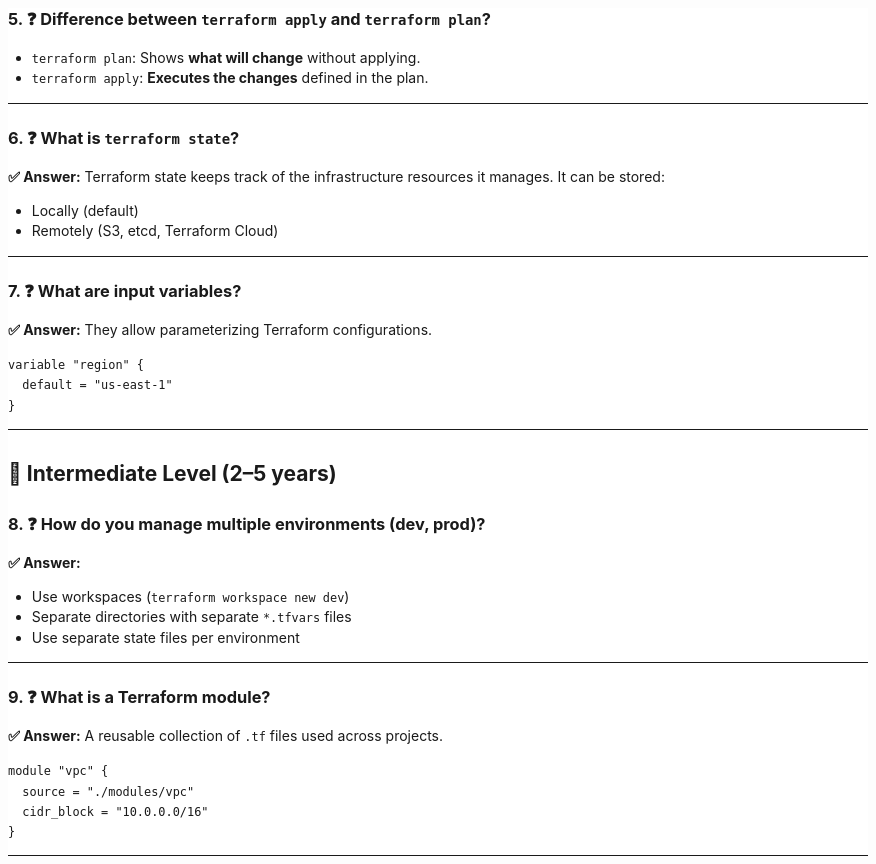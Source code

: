 ### 5. ❓ Difference between `terraform apply` and `terraform plan`?

* `terraform plan`: Shows **what will change** without applying.
* `terraform apply`: **Executes the changes** defined in the plan.

---

### 6. ❓ What is `terraform state`?

**✅ Answer:**
Terraform state keeps track of the infrastructure resources it manages. It can be stored:

* Locally (default)
* Remotely (S3, etcd, Terraform Cloud)

---

### 7. ❓ What are input variables?

**✅ Answer:**
They allow parameterizing Terraform configurations.

```hcl
variable "region" {
  default = "us-east-1"
}
```

---

## 🔸 **Intermediate Level (2–5 years)**

### 8. ❓ How do you manage multiple environments (dev, prod)?

**✅ Answer:**

* Use workspaces (`terraform workspace new dev`)
* Separate directories with separate `*.tfvars` files
* Use separate state files per environment

---

### 9. ❓ What is a Terraform module?

**✅ Answer:**
A reusable collection of `.tf` files used across projects.

```hcl
module "vpc" {
  source = "./modules/vpc"
  cidr_block = "10.0.0.0/16"
}
```

---